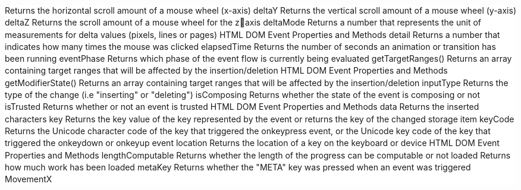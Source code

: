 Returns the horizontal scroll amount of a mouse 
wheel (x-axis)
deltaY
Returns the vertical scroll amount of a mouse wheel 
(y-axis)
deltaZ
Returns the scroll amount of a mouse wheel for the zaxis
deltaMode
Returns a number that represents the unit of 
measurements for delta values (pixels, lines or 
pages)
HTML DOM Event 
Properties and Methods
detail
Returns a number that indicates how many times the 
mouse was clicked
elapsedTime
Returns the number of seconds an animation or 
transition has been running
eventPhase
Returns which phase of the event flow is currently 
being evaluated
getTargetRanges()
Returns an array containing target ranges that will be 
affected by the insertion/deletion
HTML DOM Event 
Properties and Methods
getModifierState()
Returns an array containing target ranges that will be 
affected by the insertion/deletion
inputType
Returns the type of the change (i.e "inserting" or 
"deleting")
isComposing
Returns whether the state of the event is composing 
or not
isTrusted
Returns whether or not an event is trusted
HTML DOM Event 
Properties and Methods
data
Returns the inserted characters
key
Returns the key value of the key represented by the 
event or returns the key of the changed storage item
keyCode
Returns the Unicode character code of the key that 
triggered the onkeypress event, or the Unicode key 
code of the key that triggered the onkeydown or 
onkeyup event
location
Returns the location of a key on the keyboard or 
device
HTML DOM Event 
Properties and Methods
lengthComputable
Returns whether the length of the progress can be 
computable or not
loaded
Returns how much work has been loaded
metaKey
Returns whether the "META" key was pressed when an 
event was triggered
MovementX